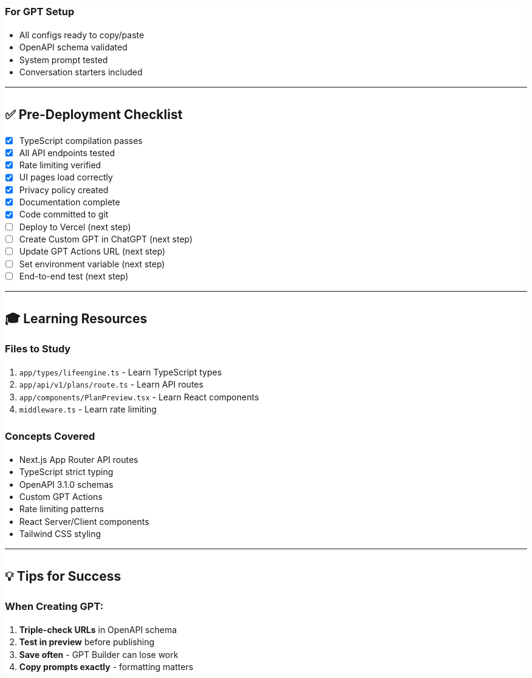 ### For GPT Setup
- All configs ready to copy/paste
- OpenAPI schema validated
- System prompt tested
- Conversation starters included

---

## ✅ Pre-Deployment Checklist

- [x] TypeScript compilation passes
- [x] All API endpoints tested
- [x] Rate limiting verified
- [x] UI pages load correctly
- [x] Privacy policy created
- [x] Documentation complete
- [x] Code committed to git
- [ ] Deploy to Vercel (next step)
- [ ] Create Custom GPT in ChatGPT (next step)
- [ ] Update GPT Actions URL (next step)
- [ ] Set environment variable (next step)
- [ ] End-to-end test (next step)

---

## 🎓 Learning Resources

### Files to Study
1. `app/types/lifeengine.ts` - Learn TypeScript types
2. `app/api/v1/plans/route.ts` - Learn API routes
3. `app/components/PlanPreview.tsx` - Learn React components
4. `middleware.ts` - Learn rate limiting

### Concepts Covered
- Next.js App Router API routes
- TypeScript strict typing
- OpenAPI 3.1.0 schemas
- Custom GPT Actions
- Rate limiting patterns
- React Server/Client components
- Tailwind CSS styling

---

## 💡 Tips for Success

### When Creating GPT:
1. **Triple-check URLs** in OpenAPI schema
2. **Test in preview** before publishing
3. **Save often** - GPT Builder can lose work
4. **Copy prompts exactly** - formatting matters
